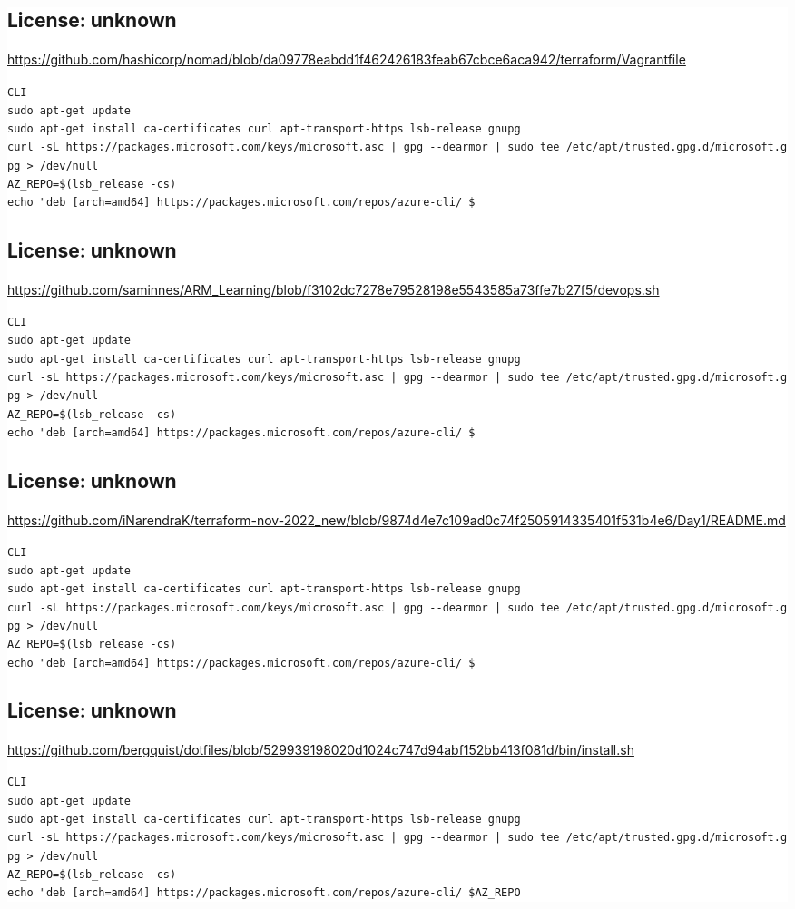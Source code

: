 
## License: unknown
https://github.com/hashicorp/nomad/blob/da09778eabdd1f462426183feab67cbce6aca942/terraform/Vagrantfile

```
CLI
sudo apt-get update
sudo apt-get install ca-certificates curl apt-transport-https lsb-release gnupg
curl -sL https://packages.microsoft.com/keys/microsoft.asc | gpg --dearmor | sudo tee /etc/apt/trusted.gpg.d/microsoft.gpg > /dev/null
AZ_REPO=$(lsb_release -cs)
echo "deb [arch=amd64] https://packages.microsoft.com/repos/azure-cli/ $
```


## License: unknown
https://github.com/saminnes/ARM_Learning/blob/f3102dc7278e79528198e5543585a73ffe7b27f5/devops.sh

```
CLI
sudo apt-get update
sudo apt-get install ca-certificates curl apt-transport-https lsb-release gnupg
curl -sL https://packages.microsoft.com/keys/microsoft.asc | gpg --dearmor | sudo tee /etc/apt/trusted.gpg.d/microsoft.gpg > /dev/null
AZ_REPO=$(lsb_release -cs)
echo "deb [arch=amd64] https://packages.microsoft.com/repos/azure-cli/ $
```


## License: unknown
https://github.com/iNarendraK/terraform-nov-2022_new/blob/9874d4e7c109ad0c74f2505914335401f531b4e6/Day1/README.md

```
CLI
sudo apt-get update
sudo apt-get install ca-certificates curl apt-transport-https lsb-release gnupg
curl -sL https://packages.microsoft.com/keys/microsoft.asc | gpg --dearmor | sudo tee /etc/apt/trusted.gpg.d/microsoft.gpg > /dev/null
AZ_REPO=$(lsb_release -cs)
echo "deb [arch=amd64] https://packages.microsoft.com/repos/azure-cli/ $
```


## License: unknown
https://github.com/bergquist/dotfiles/blob/529939198020d1024c747d94abf152bb413f081d/bin/install.sh

```
CLI
sudo apt-get update
sudo apt-get install ca-certificates curl apt-transport-https lsb-release gnupg
curl -sL https://packages.microsoft.com/keys/microsoft.asc | gpg --dearmor | sudo tee /etc/apt/trusted.gpg.d/microsoft.gpg > /dev/null
AZ_REPO=$(lsb_release -cs)
echo "deb [arch=amd64] https://packages.microsoft.com/repos/azure-cli/ $AZ_REPO
```
